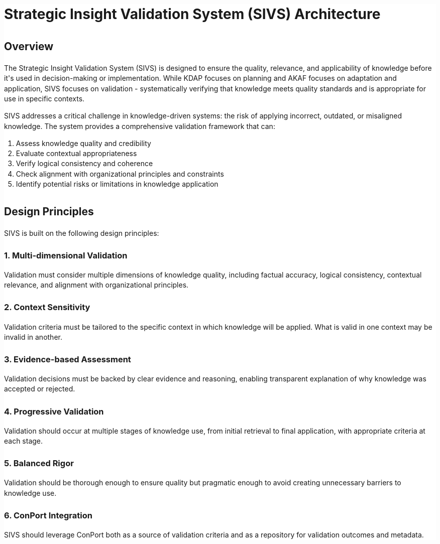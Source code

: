 # Strategic Insight Validation System (SIVS) Architecture

## Overview

The Strategic Insight Validation System (SIVS) is designed to ensure the quality, relevance, and applicability of knowledge before it's used in decision-making or implementation. While KDAP focuses on planning and AKAF focuses on adaptation and application, SIVS focuses on validation - systematically verifying that knowledge meets quality standards and is appropriate for use in specific contexts.

SIVS addresses a critical challenge in knowledge-driven systems: the risk of applying incorrect, outdated, or misaligned knowledge. The system provides a comprehensive validation framework that can:

1. Assess knowledge quality and credibility
2. Evaluate contextual appropriateness
3. Verify logical consistency and coherence
4. Check alignment with organizational principles and constraints
5. Identify potential risks or limitations in knowledge application

## Design Principles

SIVS is built on the following design principles:

### 1. Multi-dimensional Validation

Validation must consider multiple dimensions of knowledge quality, including factual accuracy, logical consistency, contextual relevance, and alignment with organizational principles.

### 2. Context Sensitivity

Validation criteria must be tailored to the specific context in which knowledge will be applied. What is valid in one context may be invalid in another.

### 3. Evidence-based Assessment

Validation decisions must be backed by clear evidence and reasoning, enabling transparent explanation of why knowledge was accepted or rejected.

### 4. Progressive Validation

Validation should occur at multiple stages of knowledge use, from initial retrieval to final application, with appropriate criteria at each stage.

### 5. Balanced Rigor

Validation should be thorough enough to ensure quality but pragmatic enough to avoid creating unnecessary barriers to knowledge use.

### 6. ConPort Integration

SIVS should leverage ConPort both as a source of validation criteria and as a repository for validation outcomes and metadata.
